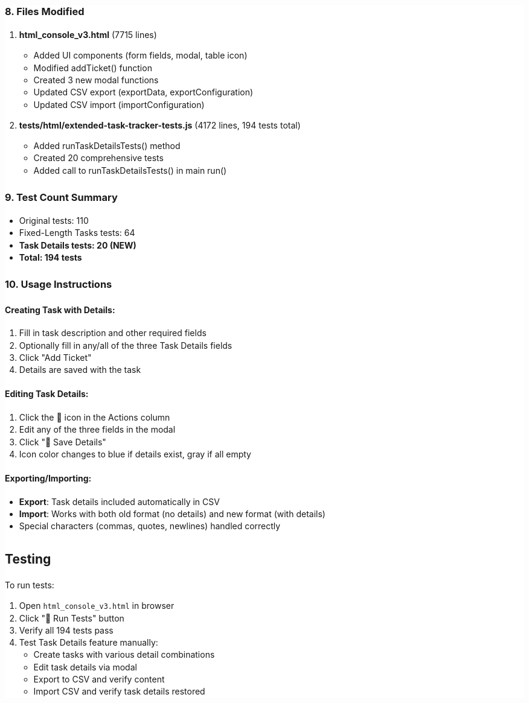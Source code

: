 ### 8. Files Modified

1. **html_console_v3.html** (7715 lines)
   - Added UI components (form fields, modal, table icon)
   - Modified addTicket() function
   - Created 3 new modal functions
   - Updated CSV export (exportData, exportConfiguration)
   - Updated CSV import (importConfiguration)

2. **tests/html/extended-task-tracker-tests.js** (4172 lines, 194 tests total)
   - Added runTaskDetailsTests() method
   - Created 20 comprehensive tests
   - Added call to runTaskDetailsTests() in main run()

### 9. Test Count Summary

- Original tests: 110
- Fixed-Length Tasks tests: 64
- **Task Details tests: 20 (NEW)**
- **Total: 194 tests**

### 10. Usage Instructions

#### Creating Task with Details:
1. Fill in task description and other required fields
2. Optionally fill in any/all of the three Task Details fields
3. Click "Add Ticket"
4. Details are saved with the task

#### Editing Task Details:
1. Click the 📝 icon in the Actions column
2. Edit any of the three fields in the modal
3. Click "💾 Save Details"
4. Icon color changes to blue if details exist, gray if all empty

#### Exporting/Importing:
- **Export**: Task details included automatically in CSV
- **Import**: Works with both old format (no details) and new format (with details)
- Special characters (commas, quotes, newlines) handled correctly

## Testing

To run tests:
1. Open `html_console_v3.html` in browser
2. Click "🧪 Run Tests" button
3. Verify all 194 tests pass
4. Test Task Details feature manually:
   - Create tasks with various detail combinations
   - Edit task details via modal
   - Export to CSV and verify content
   - Import CSV and verify task details restored
